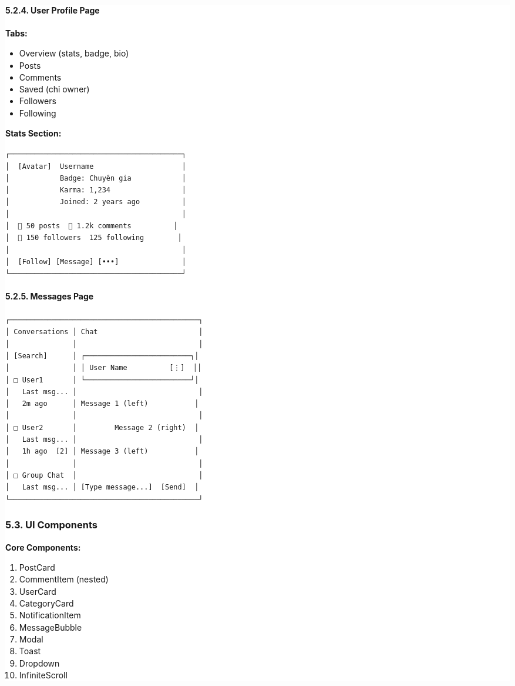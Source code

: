 #### 5.2.4. User Profile Page

**Tabs:**

- Overview (stats, badge, bio)
- Posts
- Comments
- Saved (chỉ owner)
- Followers
- Following

**Stats Section:**

```
┌─────────────────────────────────────────┐
│  [Avatar]  Username                     │
│            Badge: Chuyên gia            │
│            Karma: 1,234                 │
│            Joined: 2 years ago          │
│                                         │
│  📝 50 posts  💬 1.2k comments          │
│  👥 150 followers  125 following        │
│                                         │
│  [Follow] [Message] [•••]               │
└─────────────────────────────────────────┘
```

#### 5.2.5. Messages Page

```
┌─────────────────────────────────────────────┐
│ Conversations │ Chat                        │
│               │                             │
│ [Search]      │ ┌─────────────────────────┐│
│               │ │ User Name          [⋮]  ││
│ □ User1       │ └─────────────────────────┘│
│   Last msg... │                             │
│   2m ago      │ Message 1 (left)           │
│               │                             │
│ □ User2       │         Message 2 (right)  │
│   Last msg... │                             │
│   1h ago  [2] │ Message 3 (left)           │
│               │                             │
│ □ Group Chat  │                             │
│   Last msg... │ [Type message...]  [Send]  │
└─────────────────────────────────────────────┘
```

### 5.3. UI Components

**Core Components:**

1. PostCard
2. CommentItem (nested)
3. UserCard
4. CategoryCard
5. NotificationItem
6. MessageBubble
7. Modal
8. Toast
9. Dropdown
10. InfiniteScroll
